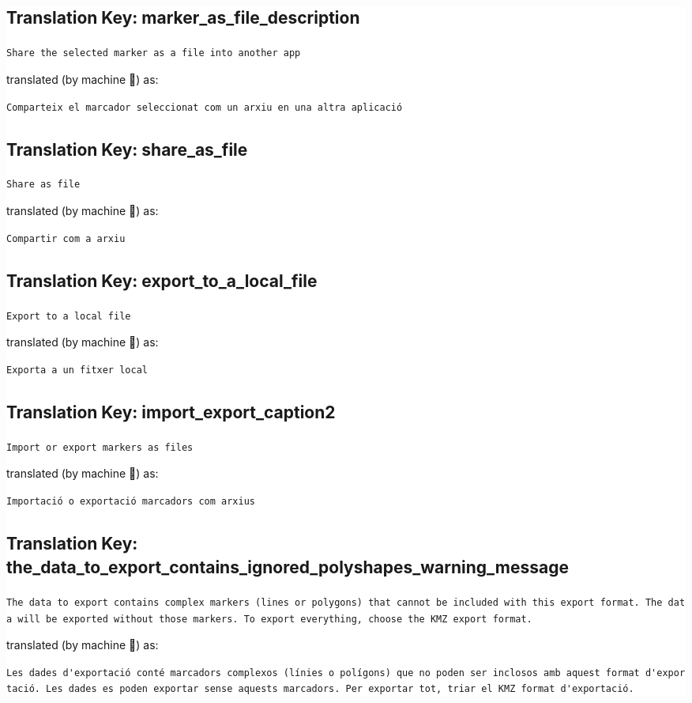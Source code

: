 
## Translation Key: marker_as_file_description
```
Share the selected marker as a file into another app
```
translated (by machine 🤖) as:
```
Comparteix el marcador seleccionat com un arxiu en una altra aplicació
```


## Translation Key: share_as_file
```
Share as file
```
translated (by machine 🤖) as:
```
Compartir com a arxiu
```


## Translation Key: export_to_a_local_file
```
Export to a local file
```
translated (by machine 🤖) as:
```
Exporta a un fitxer local
```


## Translation Key: import_export_caption2
```
Import or export markers as files
```
translated (by machine 🤖) as:
```
Importació o exportació marcadors com arxius
```


## Translation Key: the_data_to_export_contains_ignored_polyshapes_warning_message
```
The data to export contains complex markers (lines or polygons) that cannot be included with this export format. The data will be exported without those markers. To export everything, choose the KMZ export format.
```
translated (by machine 🤖) as:
```
Les dades d'exportació conté marcadors complexos (línies o polígons) que no poden ser inclosos amb aquest format d'exportació. Les dades es poden exportar sense aquests marcadors. Per exportar tot, triar el KMZ format d'exportació.
```
